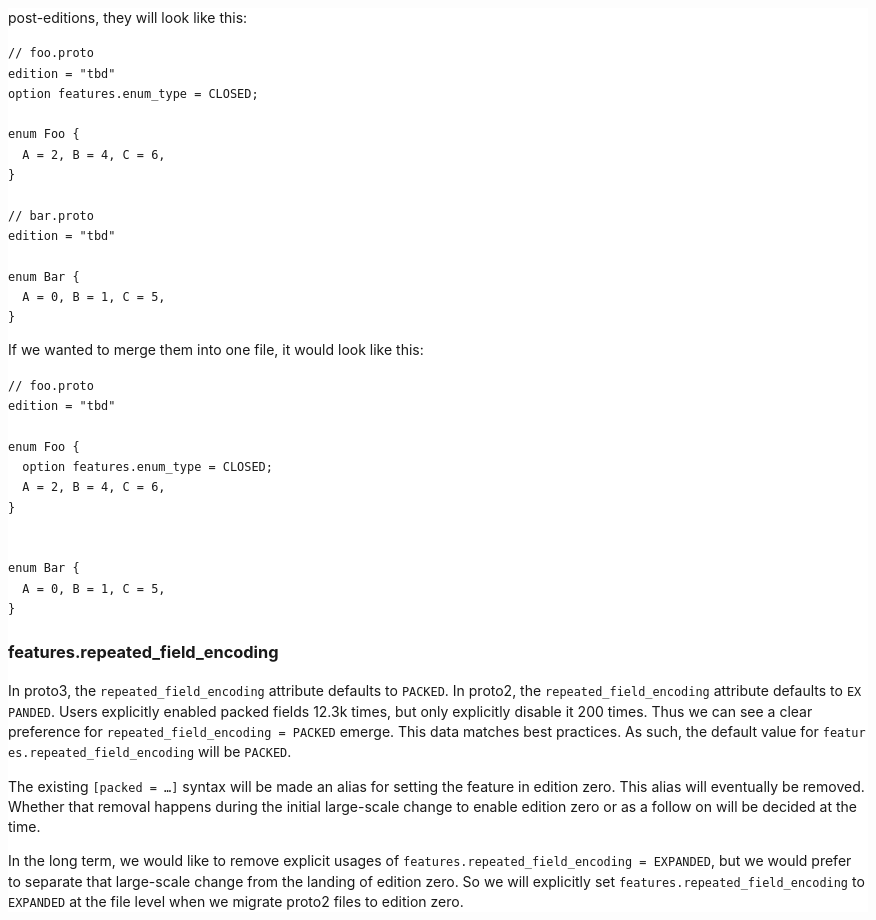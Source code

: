 post-editions, they will look like this:

```
// foo.proto
edition = "tbd"
option features.enum_type = CLOSED;

enum Foo {
  A = 2, B = 4, C = 6,
}

// bar.proto
edition = "tbd"

enum Bar {
  A = 0, B = 1, C = 5,
}
```

If we wanted to merge them into one file, it would look like this:

```
// foo.proto
edition = "tbd"

enum Foo {
  option features.enum_type = CLOSED;
  A = 2, B = 4, C = 6,
}


enum Bar {
  A = 0, B = 1, C = 5,
}
```

### features.repeated_field_encoding

In proto3, the `repeated_field_encoding` attribute defaults to `PACKED`. In
proto2, the `repeated_field_encoding` attribute defaults to `EXPANDED`. Users
explicitly enabled packed fields 12.3k times, but only explicitly disable it 200
times. Thus we can see a clear preference for `repeated_field_encoding = PACKED`
emerge. This data matches best practices. As such, the default value for
`features.repeated_field_encoding` will be `PACKED`.

The existing `[packed = …]` syntax will be made an alias for setting the feature
in edition zero. This alias will eventually be removed. Whether that removal
happens during the initial large-scale change to enable edition zero or as a
follow on will be decided at the time.

In the long term, we would like to remove explicit usages of
`features.repeated_field_encoding = EXPANDED`, but we would prefer to separate
that large-scale change from the landing of edition zero. So we will explicitly
set `features.repeated_field_encoding` to `EXPANDED` at the file level when we
migrate proto2 files to edition zero.
